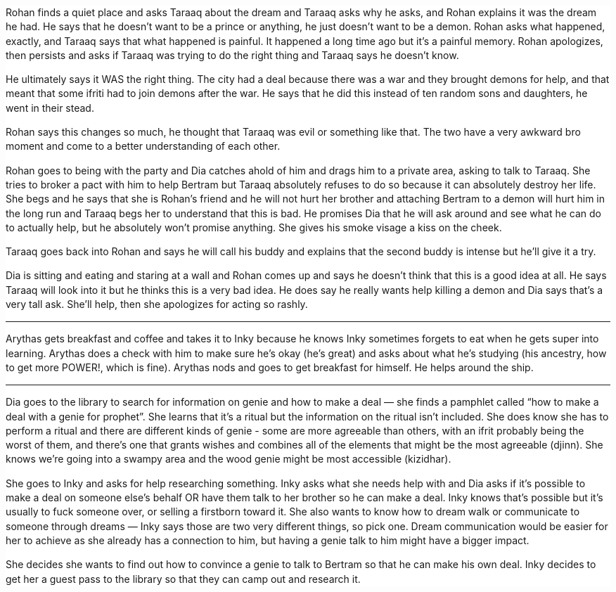 
Rohan finds a quiet place and asks Taraaq about the dream and Taraaq asks why he asks, and Rohan explains it was the dream he had. He says that he doesn’t want to be a prince or anything, he just doesn’t want to be a demon. Rohan asks what happened, exactly, and Taraaq says that what happened is painful. It happened a long time ago but it’s a painful memory. Rohan apologizes, then persists and asks if Taraaq was trying to do the right thing and Taraaq says he doesn’t know.

He ultimately says it WAS the right thing. The city had a deal because there was a war and they brought demons for help, and that meant that some ifriti had to join demons after the war. He says that he did this instead of ten random sons and daughters, he went in their stead.

Rohan says this changes so much, he thought that Taraaq was evil or something like that. The two have a very awkward bro moment and come to a better understanding of each other.

Rohan goes to being with the party and Dia catches ahold of him and drags him to a private area, asking to talk to Taraaq. She tries to broker a pact with him to help Bertram but Taraaq absolutely refuses to do so because it can absolutely destroy her life. She begs and he says that she is Rohan’s friend and he will not hurt her brother and attaching Bertram to a demon will hurt him in the long run and Taraaq begs her to understand that this is bad. He promises Dia that he will ask around and see what he can do to actually help, but he absolutely won’t promise anything. She gives his smoke visage a kiss on the cheek.

Taraaq goes back into Rohan and says he will call his buddy and explains that the second buddy is intense but he’ll give it a try.

Dia is sitting and eating and staring at a wall and Rohan comes up and says he doesn’t think that this is a good idea at all. He says Taraaq will look into it but he thinks this is a very bad idea. He does say he really wants help killing a demon and Dia says that’s a very tall ask. She’ll help, then she apologizes for acting so rashly.

---

Arythas gets breakfast and coffee and takes it to Inky because he knows Inky sometimes forgets to eat when he gets super into learning. Arythas does a check with him to make sure he’s okay (he’s great) and asks about what he’s studying (his ancestry, how to get more POWER!, which is fine). Arythas nods and goes to get breakfast for himself. He helps around the ship.

---

Dia goes to the library to search for information on genie and how to make a deal — she finds a pamphlet called “how to make a deal with a genie for prophet”. She learns that it’s a ritual but the information on the ritual isn’t included. She does know she has to perform a ritual and there are different kinds of genie - some are more agreeable than others, with an ifrit probably being the worst of them, and there’s one that grants wishes and combines all of the elements that might be the most agreeable (djinn). She knows we’re going into a swampy area and the wood genie might be most accessible (kizidhar).

She goes to Inky and asks for help researching something. Inky asks what she needs help with and Dia asks if it’s possible to make a deal on someone else’s behalf OR have them talk to her brother so he can make a deal. Inky knows that’s possible but it’s usually to fuck someone over, or selling a firstborn toward it. She also wants to know how to dream walk or communicate to someone through dreams — Inky says those are two very different things, so pick one. Dream communication would be easier for her to achieve as she already has a connection to him, but having a genie talk to him might have a bigger impact.

She decides she wants to find out how to convince a genie to talk to Bertram so that he can make his own deal. Inky decides to get her a guest pass to the library so that they can camp out and research it.
